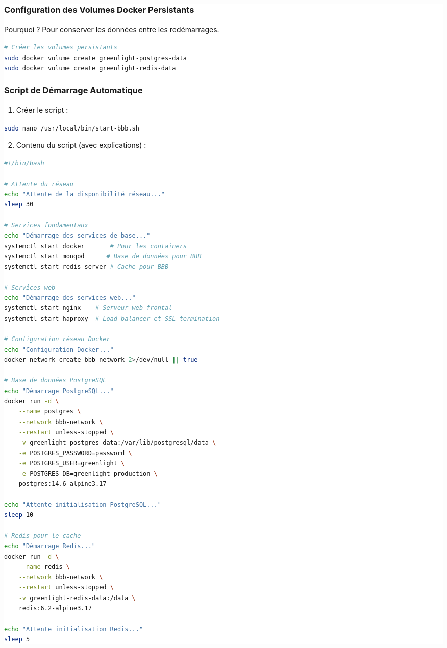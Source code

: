 ### Configuration des Volumes Docker Persistants
Pourquoi ? Pour conserver les données entre les redémarrages.

```bash
# Créer les volumes persistants
sudo docker volume create greenlight-postgres-data
sudo docker volume create greenlight-redis-data
```

### Script de Démarrage Automatique
1. Créer le script :
```bash
sudo nano /usr/local/bin/start-bbb.sh
```

2. Contenu du script (avec explications) :
```bash
#!/bin/bash

# Attente du réseau
echo "Attente de la disponibilité réseau..."
sleep 30

# Services fondamentaux
echo "Démarrage des services de base..."
systemctl start docker       # Pour les containers
systemctl start mongod      # Base de données pour BBB
systemctl start redis-server # Cache pour BBB

# Services web
echo "Démarrage des services web..."
systemctl start nginx    # Serveur web frontal
systemctl start haproxy  # Load balancer et SSL termination

# Configuration réseau Docker
echo "Configuration Docker..."
docker network create bbb-network 2>/dev/null || true

# Base de données PostgreSQL
echo "Démarrage PostgreSQL..."
docker run -d \
    --name postgres \
    --network bbb-network \
    --restart unless-stopped \
    -v greenlight-postgres-data:/var/lib/postgresql/data \
    -e POSTGRES_PASSWORD=password \
    -e POSTGRES_USER=greenlight \
    -e POSTGRES_DB=greenlight_production \
    postgres:14.6-alpine3.17

echo "Attente initialisation PostgreSQL..."
sleep 10

# Redis pour le cache
echo "Démarrage Redis..."
docker run -d \
    --name redis \
    --network bbb-network \
    --restart unless-stopped \
    -v greenlight-redis-data:/data \
    redis:6.2-alpine3.17

echo "Attente initialisation Redis..."
sleep 5
```